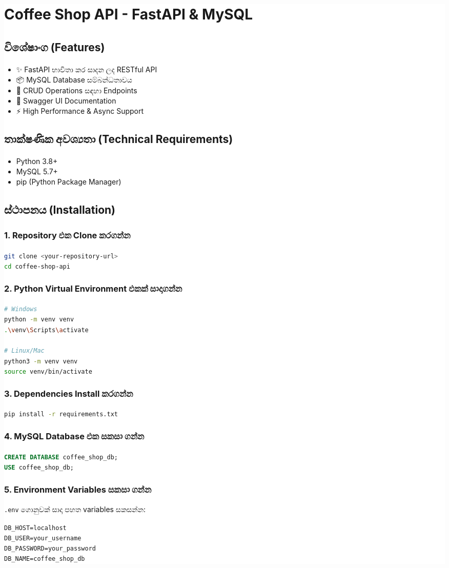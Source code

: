 # Coffee Shop API - FastAPI & MySQL

## විශේෂාංග (Features)
- ✨ FastAPI භාවිතා කර සාදන ලද RESTful API
- 📦 MySQL Database සම්බන්ධතාවය
- 🔄 CRUD Operations සඳහා Endpoints
- 📝 Swagger UI Documentation
- ⚡ High Performance & Async Support

## තාක්ෂණික අවශ්‍යතා (Technical Requirements)
- Python 3.8+
- MySQL 5.7+
- pip (Python Package Manager)

## ස්ථාපනය (Installation)

### 1. Repository එක Clone කරගන්න
```bash
git clone <your-repository-url>
cd coffee-shop-api
```

### 2. Python Virtual Environment එකක් සාදාගන්න
```bash
# Windows
python -m venv venv
.\venv\Scripts\activate

# Linux/Mac
python3 -m venv venv
source venv/bin/activate
```

### 3. Dependencies Install කරගන්න
```bash
pip install -r requirements.txt
```

### 4. MySQL Database එක සකසා ගන්න
```sql
CREATE DATABASE coffee_shop_db;
USE coffee_shop_db;
```

### 5. Environment Variables සකසා ගන්න
`.env` ගොනුවක් සාදා පහත variables සකසන්න:
```env
DB_HOST=localhost
DB_USER=your_username
DB_PASSWORD=your_password
DB_NAME=coffee_shop_db
```
